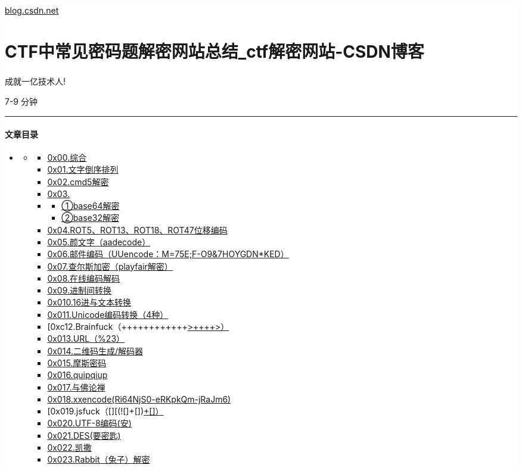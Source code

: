 [blog.csdn.net](https://blog.csdn.net/qq_41638851/article/details/100526839)

# CTF中常见密码题解密网站总结_ctf解密网站-CSDN博客

成就一亿技术人!

7-9 分钟

------

#### 文章目录

- - - [0x00.综合](about:reader?url=https%3A%2F%2Fblog.csdn.net%2Fqq_41638851%2Farticle%2Fdetails%2F100526839#0x00_5)
    - [0x01.文字倒序排列](about:reader?url=https%3A%2F%2Fblog.csdn.net%2Fqq_41638851%2Farticle%2Fdetails%2F100526839#0x01_10)
    - [0x02.cmd5解密](about:reader?url=https%3A%2F%2Fblog.csdn.net%2Fqq_41638851%2Farticle%2Fdetails%2F100526839#0x02cmd5_12)
    - [0x03.](about:reader?url=https%3A%2F%2Fblog.csdn.net%2Fqq_41638851%2Farticle%2Fdetails%2F100526839#0x03_17)
    - - [①base64解密](about:reader?url=https%3A%2F%2Fblog.csdn.net%2Fqq_41638851%2Farticle%2Fdetails%2F100526839#base64_18)
      - [②base32解密](about:reader?url=https%3A%2F%2Fblog.csdn.net%2Fqq_41638851%2Farticle%2Fdetails%2F100526839#base32_23)
    - [0x04.ROT5、ROT13、ROT18、ROT47位移编码](about:reader?url=https%3A%2F%2Fblog.csdn.net%2Fqq_41638851%2Farticle%2Fdetails%2F100526839#0x04ROT5ROT13ROT18ROT47_25)
    - [0x05.颜文字（aadecode）](about:reader?url=https%3A%2F%2Fblog.csdn.net%2Fqq_41638851%2Farticle%2Fdetails%2F100526839#0x05aadecode_27)
    - [0x06.邮件编码（UUencode：M=75E;F-O9&7HOYGDN*KED）](about:reader?url=https%3A%2F%2Fblog.csdn.net%2Fqq_41638851%2Farticle%2Fdetails%2F100526839#0x06UUencodeM75EFO97HOYGDNKED_31)
    - [0x07.查尔斯加密（playfair解密）](about:reader?url=https%3A%2F%2Fblog.csdn.net%2Fqq_41638851%2Farticle%2Fdetails%2F100526839#0x07playfair_34)
    - [0x08.在线编码解码](about:reader?url=https%3A%2F%2Fblog.csdn.net%2Fqq_41638851%2Farticle%2Fdetails%2F100526839#0x08_36)
    - [0x09.进制间转换](about:reader?url=https%3A%2F%2Fblog.csdn.net%2Fqq_41638851%2Farticle%2Fdetails%2F100526839#0x09_38)
    - [0x010.16进与文本转换](about:reader?url=https%3A%2F%2Fblog.csdn.net%2Fqq_41638851%2Farticle%2Fdetails%2F100526839#0x01016_40)
    - [0x011.Unicode编码转换（4种）](about:reader?url=https%3A%2F%2Fblog.csdn.net%2Fqq_41638851%2Farticle%2Fdetails%2F100526839#0x011Unicode4_43)
    - [0xc12.Brainfuck（++++++++++++[>++++>）](about:reader?url=https%3A%2F%2Fblog.csdn.net%2Fqq_41638851%2Farticle%2Fdetails%2F100526839#0xc12Brainfuck_51)
    - [0x013.URL（%23）](about:reader?url=https%3A%2F%2Fblog.csdn.net%2Fqq_41638851%2Farticle%2Fdetails%2F100526839#0x013URL23_55)
    - [0x014.二维码生成/解码器](about:reader?url=https%3A%2F%2Fblog.csdn.net%2Fqq_41638851%2Farticle%2Fdetails%2F100526839#0x014_59)
    - [0x015.摩斯密码](about:reader?url=https%3A%2F%2Fblog.csdn.net%2Fqq_41638851%2Farticle%2Fdetails%2F100526839#0x015_62)
    - [0x016.quipqiup](about:reader?url=https%3A%2F%2Fblog.csdn.net%2Fqq_41638851%2Farticle%2Fdetails%2F100526839#0x016quipqiup_66)
    - [0x017.与佛论禅](about:reader?url=https%3A%2F%2Fblog.csdn.net%2Fqq_41638851%2Farticle%2Fdetails%2F100526839#0x017_68)
    - [0x018.xxencode(Ri64NjS0-eRKpkQm-jRaJm6)](about:reader?url=https%3A%2F%2Fblog.csdn.net%2Fqq_41638851%2Farticle%2Fdetails%2F100526839#0x018xxencodeRi64NjS0eRKpkQmjRaJm6_70)
    - [0x019.jsfuck（[\][(![]+[])[+[]）](about:reader?url=https%3A%2F%2Fblog.csdn.net%2Fqq_41638851%2Farticle%2Fdetails%2F100526839#0x019jsfuck_72)
    - [0x020.UTF-8编码(安)](about:reader?url=https%3A%2F%2Fblog.csdn.net%2Fqq_41638851%2Farticle%2Fdetails%2F100526839#0x020UTF8x5B89_76)
    - [0x021.DES(要密匙)](about:reader?url=https%3A%2F%2Fblog.csdn.net%2Fqq_41638851%2Farticle%2Fdetails%2F100526839#0x021DES_82)
    - [0x022.凯撒](about:reader?url=https%3A%2F%2Fblog.csdn.net%2Fqq_41638851%2Farticle%2Fdetails%2F100526839#0x022_85)
    - [0x023.Rabbit（兔子）解密](about:reader?url=https%3A%2F%2Fblog.csdn.net%2Fqq_41638851%2Farticle%2Fdetails%2F100526839#0x023Rabbit_88)